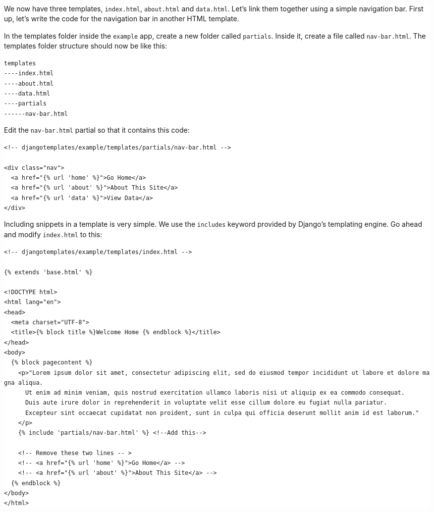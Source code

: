We now have three templates, `index.html`, `about.html` and `data.html`. Let’s link them together using a simple navigation bar. First up, let’s write the code for the navigation bar in another HTML template.

In the templates folder inside the `example` app, create a new folder called `partials`. Inside it, create a file called `nav-bar.html`. The templates folder structure should now be like this:

```
templates
----index.html
----about.html
----data.html
----partials
------nav-bar.html
```



Edit the `nav-bar.html` partial so that it contains this code:

```
<!-- djangotemplates/example/templates/partials/nav-bar.html -->

<div class="nav">
  <a href="{% url 'home' %}">Go Home</a>
  <a href="{% url 'about' %}">About This Site</a>
  <a href="{% url 'data' %}">View Data</a>
</div>
```

Including snippets in a template is very simple. We use the `includes` keyword provided by Django’s templating engine. Go ahead and modify `index.html` to this:

```
<!-- djangotemplates/example/templates/index.html -->

{% extends 'base.html' %}

<!DOCTYPE html>
<html lang="en">
<head>
  <meta charset="UTF-8">
  <title>{% block title %}Welcome Home {% endblock %}</title>
</head>
<body>
  {% block pagecontent %}
    <p>"Lorem ipsum dolor sit amet, consectetur adipiscing elit, sed do eiusmod tempor incididunt ut labore et dolore magna aliqua. 
      Ut enim ad minim veniam, quis nostrud exercitation ullamco laboris nisi ut aliquip ex ea commodo consequat. 
      Duis aute irure dolor in reprehenderit in voluptate velit esse cillum dolore eu fugiat nulla pariatur. 
      Excepteur sint occaecat cupidatat non proident, sunt in culpa qui officia deserunt mollit anim id est laborum."
    </p>
    {% include 'partials/nav-bar.html' %} <!--Add this-->

    <!-- Remove these two lines -- >
    <!-- <a href="{% url 'home' %}">Go Home</a> -->
    <!-- <a href="{% url 'about' %}">About This Site</a> -->
  {% endblock %}
</body>
</html>
```
